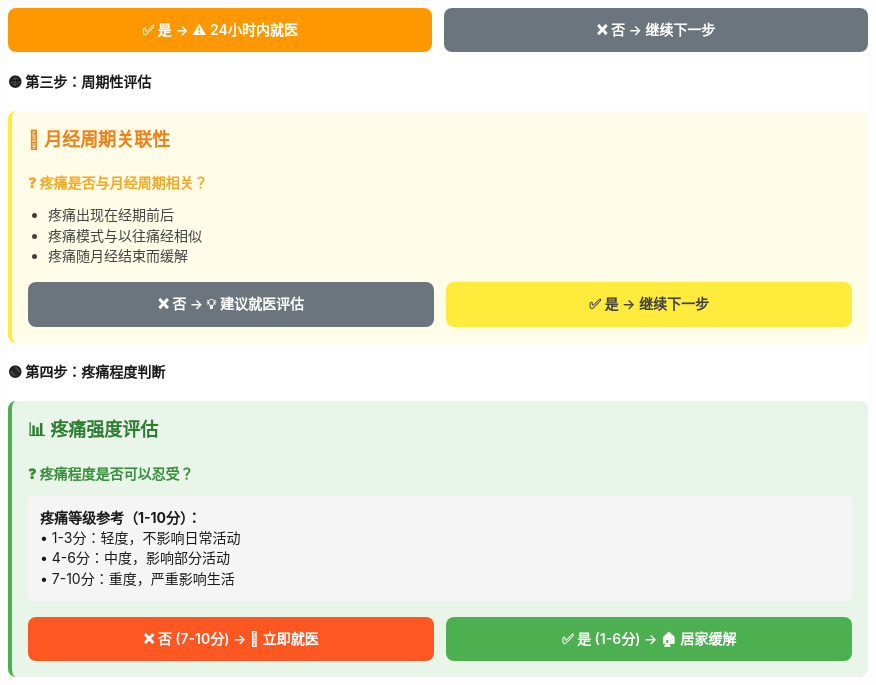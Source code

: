 <div style="display: flex; gap: 12px; margin-top: 16px; flex-wrap: wrap;">
<div style="background: #ff9800; color: white; padding: 12px 20px; border-radius: 8px; font-weight: 600; flex: 1; min-width: 120px; text-align: center;">
✅ 是 → ⚠️ 24小时内就医
</div>
<div style="background: #6c757d; color: white; padding: 12px 20px; border-radius: 8px; font-weight: 600; flex: 1; min-width: 120px; text-align: center;">
❌ 否 → 继续下一步
</div>
</div>
</div>

#### 🟡 第三步：周期性评估
<div style="background: #fffde7; border-left: 4px solid #ffeb3b; padding: 16px; margin: 12px 0; border-radius: 8px;">
<strong style="color: #f57f17; font-size: 18px;">📅 月经周期关联性</strong><br><br>
<strong style="color: #f9a825;">❓ 疼痛是否与月经周期相关？</strong>
<ul style="margin: 12px 0; padding-left: 20px; color: #424242;">
<li>疼痛出现在经期前后</li>
<li>疼痛模式与以往痛经相似</li>
<li>疼痛随月经结束而缓解</li>
</ul>

<div style="display: flex; gap: 12px; margin-top: 16px; flex-wrap: wrap;">
<div style="background: #6c757d; color: white; padding: 12px 20px; border-radius: 8px; font-weight: 600; flex: 1; min-width: 120px; text-align: center;">
❌ 否 → 💡 建议就医评估
</div>
<div style="background: #ffeb3b; color: #424242; padding: 12px 20px; border-radius: 8px; font-weight: 600; flex: 1; min-width: 120px; text-align: center;">
✅ 是 → 继续下一步
</div>
</div>
</div>

#### 🟢 第四步：疼痛程度判断
<div style="background: #e8f5e8; border-left: 4px solid #4caf50; padding: 16px; margin: 12px 0; border-radius: 8px;">
<strong style="color: #2e7d32; font-size: 18px;">📊 疼痛强度评估</strong><br><br>
<strong style="color: #388e3c;">❓ 疼痛程度是否可以忍受？</strong>
<div style="background: #f5f5f5; padding: 12px; border-radius: 6px; margin: 12px 0;">
<strong>疼痛等级参考（1-10分）：</strong><br>
• 1-3分：轻度，不影响日常活动<br>
• 4-6分：中度，影响部分活动<br>
• 7-10分：重度，严重影响生活
</div>

<div style="display: flex; gap: 12px; margin-top: 16px; flex-wrap: wrap;">
<div style="background: #ff5722; color: white; padding: 12px 20px; border-radius: 8px; font-weight: 600; flex: 1; min-width: 120px; text-align: center;">
❌ 否 (7-10分) → 🏥 立即就医
</div>
<div style="background: #4caf50; color: white; padding: 12px 20px; border-radius: 8px; font-weight: 600; flex: 1; min-width: 120px; text-align: center;">
✅ 是 (1-6分) → 🏠 居家缓解
</div>
</div>
</div>
